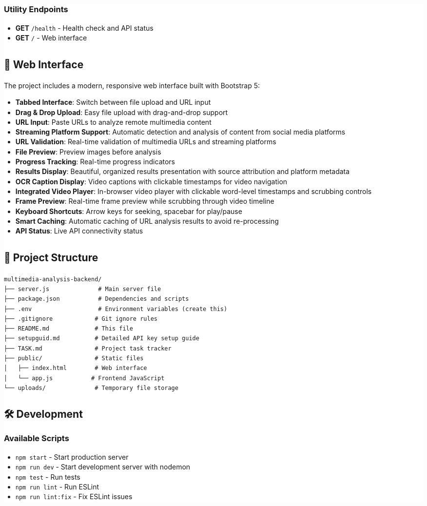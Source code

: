### Utility Endpoints
- **GET** `/health` - Health check and API status
- **GET** `/` - Web interface

## 🎨 Web Interface

The project includes a modern, responsive web interface built with Bootstrap 5:

- **Tabbed Interface**: Switch between file upload and URL input
- **Drag & Drop Upload**: Easy file upload with drag-and-drop support
- **URL Input**: Paste URLs to analyze remote multimedia content
- **Streaming Platform Support**: Automatic detection and analysis of content from social media platforms
- **URL Validation**: Real-time validation of multimedia URLs and streaming platforms
- **File Preview**: Preview images before analysis
- **Progress Tracking**: Real-time progress indicators
- **Results Display**: Beautiful, organized results presentation with source attribution and platform metadata
- **OCR Caption Display**: Video captions with clickable timestamps for video navigation
- **Integrated Video Player**: In-browser video player with clickable word-level timestamps and scrubbing controls
- **Frame Preview**: Real-time frame preview while scrubbing through video timeline
- **Keyboard Shortcuts**: Arrow keys for seeking, spacebar for play/pause
- **Smart Caching**: Automatic caching of URL analysis results to avoid re-processing
- **API Status**: Live API connectivity status

## 📁 Project Structure

```
multimedia-analysis-backend/
├── server.js              # Main server file
├── package.json           # Dependencies and scripts
├── .env                   # Environment variables (create this)
├── .gitignore            # Git ignore rules
├── README.md             # This file
├── setupguid.md          # Detailed API key setup guide
├── TASK.md               # Project task tracker
├── public/               # Static files
│   ├── index.html        # Web interface
│   └── app.js           # Frontend JavaScript
└── uploads/              # Temporary file storage
```

## 🛠️ Development

### Available Scripts

- `npm start` - Start production server
- `npm run dev` - Start development server with nodemon
- `npm test` - Run tests
- `npm run lint` - Run ESLint
- `npm run lint:fix` - Fix ESLint issues
